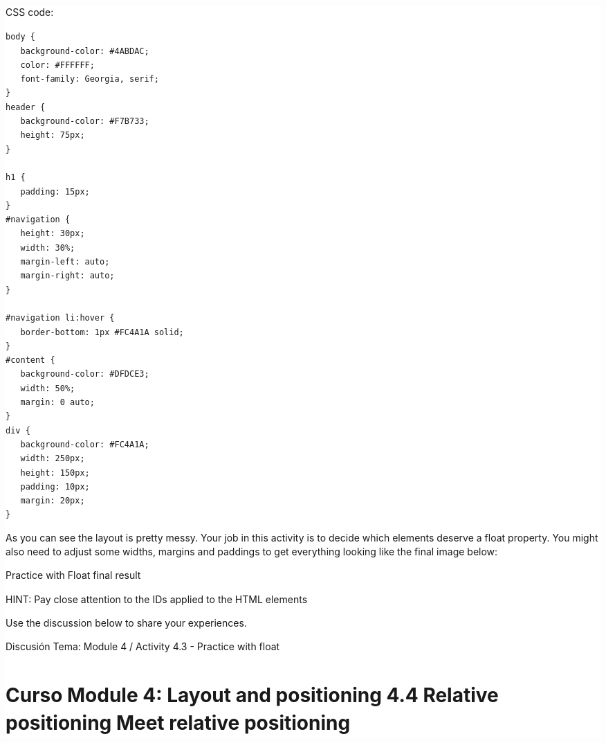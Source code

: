 CSS code:
```[css]
body {
   background-color: #4ABDAC;
   color: #FFFFFF;
   font-family: Georgia, serif;
}
header {
   background-color: #F7B733;
   height: 75px;
}
 
h1 {
   padding: 15px;
}
#navigation {
   height: 30px;
   width: 30%;
   margin-left: auto;
   margin-right: auto;
}
 
#navigation li:hover {
   border-bottom: 1px #FC4A1A solid;
}
#content {
   background-color: #DFDCE3;
   width: 50%;
   margin: 0 auto;
}
div {
   background-color: #FC4A1A;
   width: 250px;
   height: 150px;
   padding: 10px;
   margin: 20px;
}
```

As you can see the layout is pretty messy. Your job in this activity is to decide which elements deserve a float property. You might also need to adjust some widths, margins and paddings to get everything looking like the final image below:

Practice with Float final result

HINT: Pay close attention to the IDs applied to the HTML elements

Use the discussion below to share your experiences.

Discusión
Tema: Module 4 / Activity 4.3 - Practice with float

# Curso   Module 4: Layout and positioning   4.4 Relative positioning   Meet relative positioning
